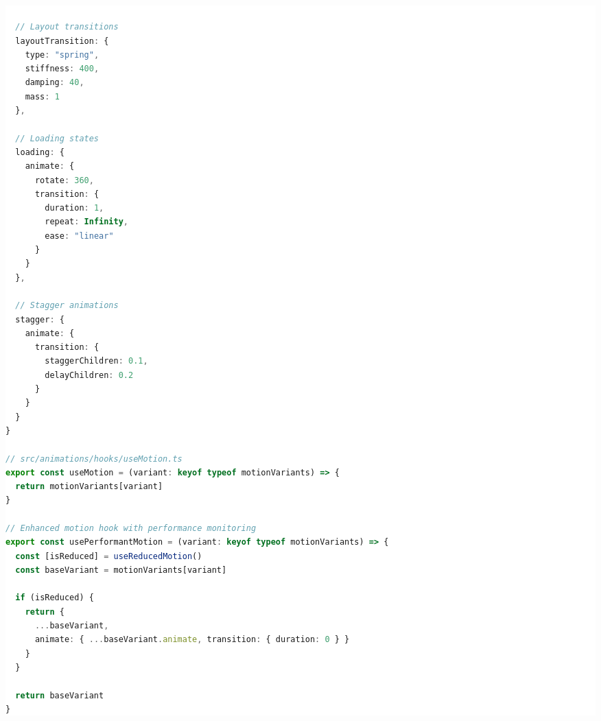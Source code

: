```typescript

  // Layout transitions
  layoutTransition: {
    type: "spring",
    stiffness: 400,
    damping: 40,
    mass: 1
  },

  // Loading states
  loading: {
    animate: {
      rotate: 360,
      transition: {
        duration: 1,
        repeat: Infinity,
        ease: "linear"
      }
    }
  },

  // Stagger animations
  stagger: {
    animate: {
      transition: {
        staggerChildren: 0.1,
        delayChildren: 0.2
      }
    }
  }
}

// src/animations/hooks/useMotion.ts
export const useMotion = (variant: keyof typeof motionVariants) => {
  return motionVariants[variant]
}

// Enhanced motion hook with performance monitoring
export const usePerformantMotion = (variant: keyof typeof motionVariants) => {
  const [isReduced] = useReducedMotion()
  const baseVariant = motionVariants[variant]

  if (isReduced) {
    return {
      ...baseVariant,
      animate: { ...baseVariant.animate, transition: { duration: 0 } }
    }
  }

  return baseVariant
}
```
